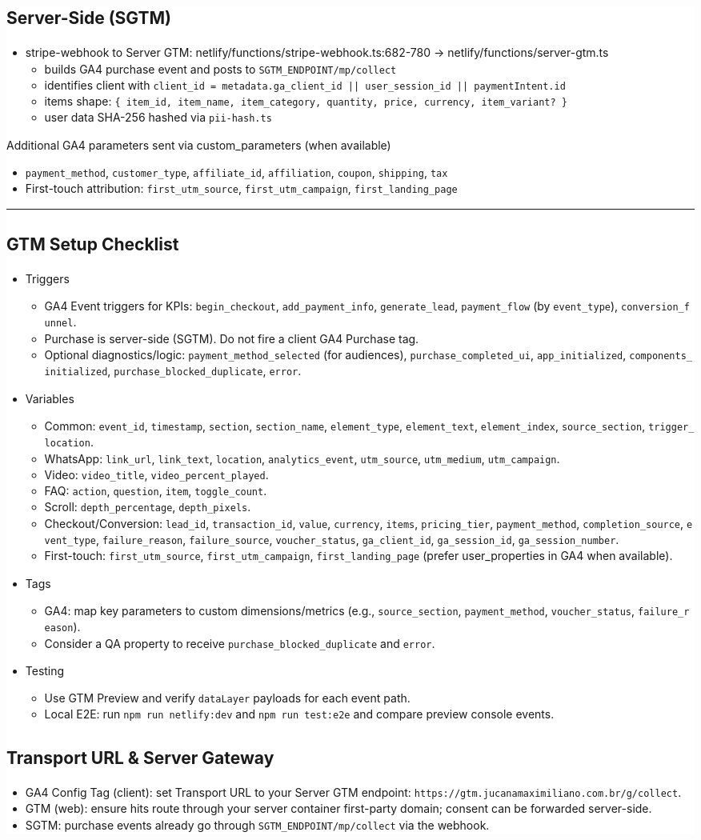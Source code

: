 ## Server-Side (SGTM)

- stripe-webhook to Server GTM: netlify/functions/stripe-webhook.ts:682-780 → netlify/functions/server-gtm.ts
  - builds GA4 purchase event and posts to `SGTM_ENDPOINT/mp/collect`
  - identifies client with `client_id = metadata.ga_client_id || user_session_id || paymentIntent.id`
  - items shape: `{ item_id, item_name, item_category, quantity, price, currency, item_variant? }`
  - user data SHA-256 hashed via `pii-hash.ts`

Additional GA4 parameters sent via custom_parameters (when available)
- `payment_method`, `customer_type`, `affiliate_id`, `affiliation`, `coupon`, `shipping`, `tax`
- First-touch attribution: `first_utm_source`, `first_utm_campaign`, `first_landing_page`

---

## GTM Setup Checklist

- Triggers
  - GA4 Event triggers for KPIs: `begin_checkout`, `add_payment_info`, `generate_lead`, `payment_flow` (by `event_type`), `conversion_funnel`.
  - Purchase is server-side (SGTM). Do not fire a client GA4 Purchase tag.
  - Optional diagnostics/logic: `payment_method_selected` (for audiences), `purchase_completed_ui`, `app_initialized`, `components_initialized`, `purchase_blocked_duplicate`, `error`.

- Variables
  - Common: `event_id`, `timestamp`, `section`, `section_name`, `element_type`, `element_text`, `element_index`, `source_section`, `trigger_location`.
  - WhatsApp: `link_url`, `link_text`, `location`, `analytics_event`, `utm_source`, `utm_medium`, `utm_campaign`.
  - Video: `video_title`, `video_percent_played`.
  - FAQ: `action`, `question`, `item`, `toggle_count`.
  - Scroll: `depth_percentage`, `depth_pixels`.
  - Checkout/Conversion: `lead_id`, `transaction_id`, `value`, `currency`, `items`, `pricing_tier`, `payment_method`, `completion_source`, `event_type`, `failure_reason`, `failure_source`, `voucher_status`, `ga_client_id`, `ga_session_id`, `ga_session_number`.
  - First-touch: `first_utm_source`, `first_utm_campaign`, `first_landing_page` (prefer user_properties in GA4 when available).

- Tags
  - GA4: map key parameters to custom dimensions/metrics (e.g., `source_section`, `payment_method`, `voucher_status`, `failure_reason`).
  - Consider a QA property to receive `purchase_blocked_duplicate` and `error`.

- Testing
  - Use GTM Preview and verify `dataLayer` payloads for each event path.
  - Local E2E: run `npm run netlify:dev` and `npm run test:e2e` and compare preview console events.

## Transport URL & Server Gateway

- GA4 Config Tag (client): set Transport URL to your Server GTM endpoint: `https://gtm.jucanamaximiliano.com.br/g/collect`.
- GTM (web): ensure hits route through your server container first-party domain; consent can be forwarded server-side.
- SGTM: purchase events already go through `SGTM_ENDPOINT/mp/collect` via the webhook.
